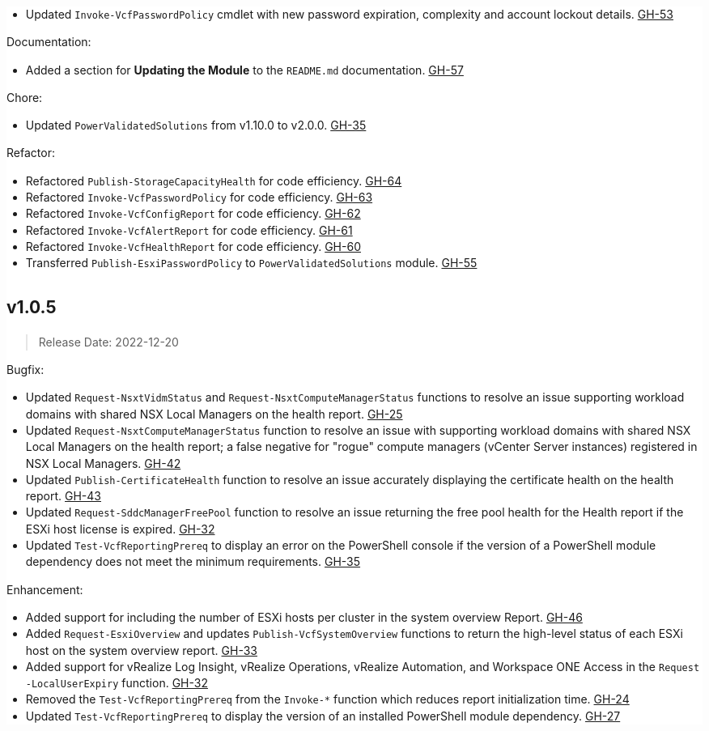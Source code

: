 - Updated `Invoke-VcfPasswordPolicy` cmdlet with new password expiration, complexity and account lockout details. [GH-53](https://github.com/vmware/powershell-module-for-vmware-cloud-foundation-reporting/pull/53)

Documentation:

- Added a section for **Updating the Module** to the `README.md` documentation. [GH-57](https://github.com/vmware/powershell-module-for-vmware-cloud-foundation-reporting/pull/57)

Chore:

- Updated `PowerValidatedSolutions` from v1.10.0 to v2.0.0. [GH-35](https://github.com/vmware/powershell-module-for-vmware-cloud-foundation-reporting/pull/35)

Refactor:

- Refactored `Publish-StorageCapacityHealth` for code efficiency. [GH-64](https://github.com/vmware/powershell-module-for-vmware-cloud-foundation-reporting/pull/64)
- Refactored `Invoke-VcfPasswordPolicy` for code efficiency. [GH-63](https://github.com/vmware/powershell-module-for-vmware-cloud-foundation-reporting/pull/63)
- Refactored `Invoke-VcfConfigReport` for code efficiency. [GH-62](https://github.com/vmware/powershell-module-for-vmware-cloud-foundation-reporting/pull/62)
- Refactored `Invoke-VcfAlertReport` for code efficiency. [GH-61](https://github.com/vmware/powershell-module-for-vmware-cloud-foundation-reporting/pull/61)
- Refactored `Invoke-VcfHealthReport` for code efficiency. [GH-60](https://github.com/vmware/powershell-module-for-vmware-cloud-foundation-reporting/pull/60)
- Transferred `Publish-EsxiPasswordPolicy` to `PowerValidatedSolutions` module. [GH-55](https://github.com/vmware/powershell-module-for-vmware-cloud-foundation-reporting/pull/55)

## v1.0.5

> Release Date: 2022-12-20

Bugfix:

- Updated `Request-NsxtVidmStatus` and `Request-NsxtComputeManagerStatus` functions to resolve an issue supporting workload domains with shared NSX Local Managers on the health report. [GH-25](https://github.com/vmware/powershell-module-for-vmware-cloud-foundation-reporting/pull/25)
- Updated `Request-NsxtComputeManagerStatus` function to resolve an issue with supporting workload domains with shared NSX Local Managers on the health report; a false negative for "rogue" compute managers (vCenter Server instances) registered in NSX Local Managers. [GH-42](https://github.com/vmware/powershell-module-for-vmware-cloud-foundation-reporting/pull/42)
- Updated `Publish-CertificateHealth` function to resolve an issue accurately displaying the certificate health on the health report. [GH-43](https://github.com/vmware/powershell-module-for-vmware-cloud-foundation-reporting/pull/43)
- Updated `Request-SddcManagerFreePool` function to resolve an issue returning the free pool health for the Health report if the ESXi host license is expired. [GH-32](https://github.com/vmware/powershell-module-for-vmware-cloud-foundation-reporting/pull/32)
- Updated `Test-VcfReportingPrereq` to display an error on the PowerShell console if the version of a PowerShell module dependency does not meet the minimum requirements. [GH-35](https://github.com/vmware/powershell-module-for-vmware-cloud-foundation-reporting/pull/35)

Enhancement:

- Added support for including the number of ESXi hosts per cluster in the system overview Report. [GH-46](https://github.com/vmware/powershell-module-for-vmware-cloud-foundation-reporting/pull/46)
- Added `Request-EsxiOverview` and updates `Publish-VcfSystemOverview` functions to return the high-level status of each ESXi host on the system overview report. [GH-33](https://github.com/vmware/powershell-module-for-vmware-cloud-foundation-reporting/pull/33)
- Added support for vRealize Log Insight, vRealize Operations, vRealize Automation, and Workspace ONE Access in the `Request-LocalUserExpiry` function. [GH-32](https://github.com/vmware/powershell-module-for-vmware-cloud-foundation-reporting/pull/31)
- Removed the `Test-VcfReportingPrereq` from the `Invoke-*` function which reduces report initialization time. [GH-24](https://github.com/vmware/powershell-module-for-vmware-cloud-foundation-reporting/pull/24)
- Updated `Test-VcfReportingPrereq` to display the version of an installed PowerShell module dependency. [GH-27](https://github.com/vmware/powershell-module-for-vmware-cloud-foundation-reporting/pull/27)